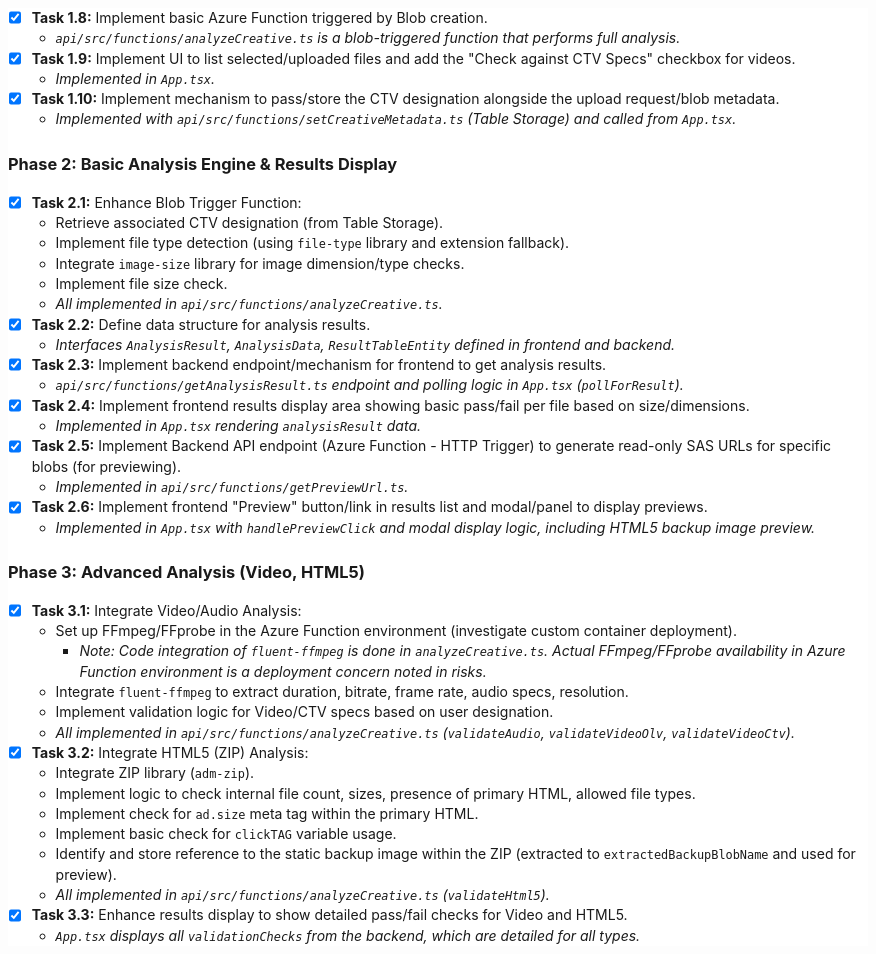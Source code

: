 *   [x] **Task 1.8:** Implement basic Azure Function triggered by Blob creation.
    *   *`api/src/functions/analyzeCreative.ts` is a blob-triggered function that performs full analysis.*
*   [x] **Task 1.9:** Implement UI to list selected/uploaded files and add the "Check against CTV Specs" checkbox for videos.
    *   *Implemented in `App.tsx`.*
*   [x] **Task 1.10:** Implement mechanism to pass/store the CTV designation alongside the upload request/blob metadata.
    *   *Implemented with `api/src/functions/setCreativeMetadata.ts` (Table Storage) and called from `App.tsx`.*

### Phase 2: Basic Analysis Engine & Results Display

*   [x] **Task 2.1:** Enhance Blob Trigger Function:
    *   Retrieve associated CTV designation (from Table Storage).
    *   Implement file type detection (using `file-type` library and extension fallback).
    *   Integrate `image-size` library for image dimension/type checks.
    *   Implement file size check.
    *   *All implemented in `api/src/functions/analyzeCreative.ts`.*
*   [x] **Task 2.2:** Define data structure for analysis results.
    *   *Interfaces `AnalysisResult`, `AnalysisData`, `ResultTableEntity` defined in frontend and backend.*
*   [x] **Task 2.3:** Implement backend endpoint/mechanism for frontend to get analysis results.
    *   *`api/src/functions/getAnalysisResult.ts` endpoint and polling logic in `App.tsx` (`pollForResult`).*
*   [x] **Task 2.4:** Implement frontend results display area showing basic pass/fail per file based on size/dimensions.
    *   *Implemented in `App.tsx` rendering `analysisResult` data.*
*   [x] **Task 2.5:** Implement Backend API endpoint (Azure Function - HTTP Trigger) to generate read-only SAS URLs for specific blobs (for previewing).
    *   *Implemented in `api/src/functions/getPreviewUrl.ts`.*
*   [x] **Task 2.6:** Implement frontend "Preview" button/link in results list and modal/panel to display previews.
    *   *Implemented in `App.tsx` with `handlePreviewClick` and modal display logic, including HTML5 backup image preview.*

### Phase 3: Advanced Analysis (Video, HTML5)

*   [x] **Task 3.1:** Integrate Video/Audio Analysis:
    *   Set up FFmpeg/FFprobe in the Azure Function environment (investigate custom container deployment).
        *   *Note: Code integration of `fluent-ffmpeg` is done in `analyzeCreative.ts`. Actual FFmpeg/FFprobe availability in Azure Function environment is a deployment concern noted in risks.*
    *   Integrate `fluent-ffmpeg` to extract duration, bitrate, frame rate, audio specs, resolution.
    *   Implement validation logic for Video/CTV specs based on user designation.
    *   *All implemented in `api/src/functions/analyzeCreative.ts` (`validateAudio`, `validateVideoOlv`, `validateVideoCtv`).*
*   [x] **Task 3.2:** Integrate HTML5 (ZIP) Analysis:
    *   Integrate ZIP library (`adm-zip`).
    *   Implement logic to check internal file count, sizes, presence of primary HTML, allowed file types.
    *   Implement check for `ad.size` meta tag within the primary HTML.
    *   Implement basic check for `clickTAG` variable usage.
    *   Identify and store reference to the static backup image within the ZIP (extracted to `extractedBackupBlobName` and used for preview).
    *   *All implemented in `api/src/functions/analyzeCreative.ts` (`validateHtml5`).*
*   [x] **Task 3.3:** Enhance results display to show detailed pass/fail checks for Video and HTML5.
    *   *`App.tsx` displays all `validationChecks` from the backend, which are detailed for all types.*
